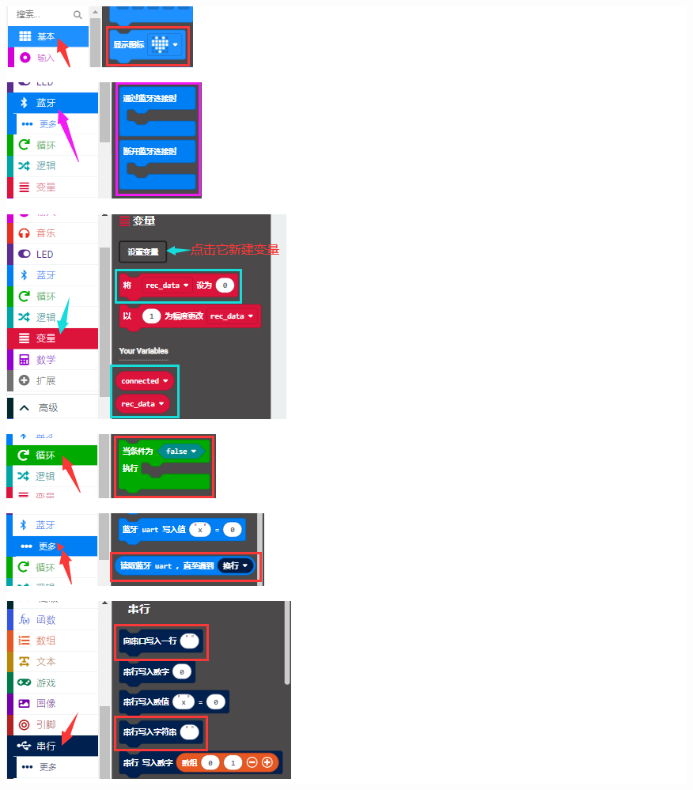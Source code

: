 ![Img](./media/img-20230417134857.png)

![Img](./media/img-20230417161351.png)

![Img](./media/img-20230417161504.png)

![Img](./media/img-20230417161553.png)

![Img](./media/img-20230417161651.png)

![Img](./media/img-20230417161800.png)
